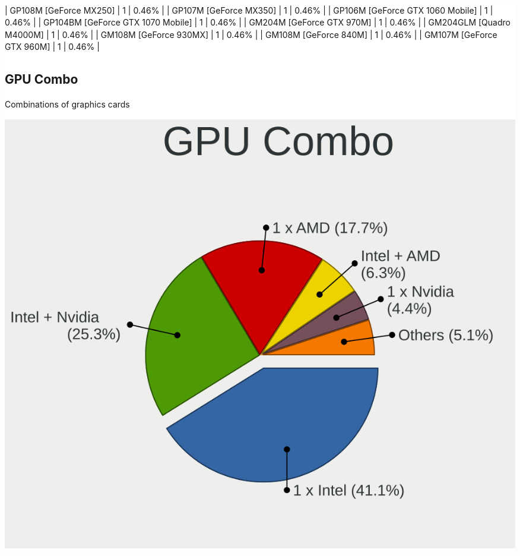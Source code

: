 | GP108M [GeForce MX250]                                                            | 1         | 0.46%   |
| GP107M [GeForce MX350]                                                            | 1         | 0.46%   |
| GP106M [GeForce GTX 1060 Mobile]                                                  | 1         | 0.46%   |
| GP104BM [GeForce GTX 1070 Mobile]                                                 | 1         | 0.46%   |
| GM204M [GeForce GTX 970M]                                                         | 1         | 0.46%   |
| GM204GLM [Quadro M4000M]                                                          | 1         | 0.46%   |
| GM108M [GeForce 930MX]                                                            | 1         | 0.46%   |
| GM108M [GeForce 840M]                                                             | 1         | 0.46%   |
| GM107M [GeForce GTX 960M]                                                         | 1         | 0.46%   |

GPU Combo
---------

Combinations of graphics cards

![GPU Combo](./images/pie_chart/gpu_combo.svg)
